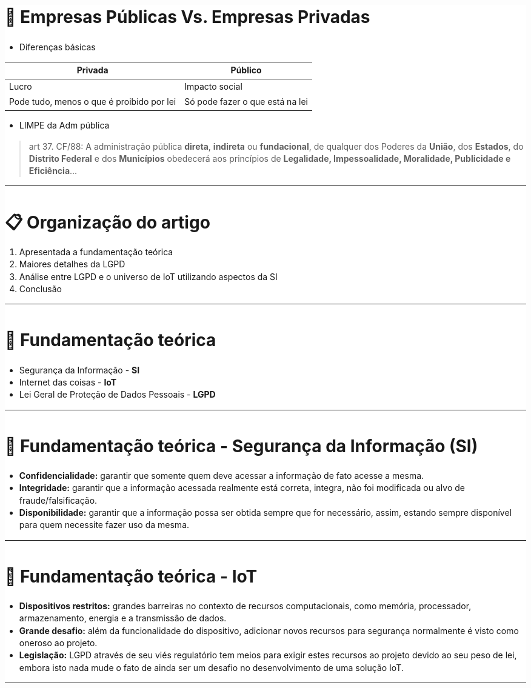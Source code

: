 
# :punch: Empresas Públicas Vs. Empresas Privadas

- Diferenças básicas

| Privada                                   | Público                         |
| ----------------------------------------- | ------------------------------- |
| Lucro                                     | Impacto social                  |
| Pode tudo, menos o que é proibido por lei | Só pode fazer o que está na lei |

- LIMPE da Adm pública

> art 37. CF/88: A administração pública **direta**, **indireta** ou **fundacional**, de qualquer dos Poderes da **União**, dos **Estados**, do **Distrito Federal** e dos **Municípios** obedecerá aos princípios de **Legalidade, Impessoalidade, Moralidade, Publicidade e Eficiência**...

---

# 📋 Organização do artigo

1. Apresentada a fundamentação teórica
2. Maiores detalhes da LGPD
3. Análise entre LGPD e o universo de IoT utilizando aspectos da SI
4. Conclusão

---

# 📌 Fundamentação teórica

- Segurança da Informação - **SI**
- Internet das coisas - **IoT**
- Lei Geral de Proteção de Dados Pessoais - **LGPD**

---

# 📌 Fundamentação teórica - Segurança da Informação (SI)

- **Confidencialidade:** garantir que somente quem deve acessar a informação de fato acesse a mesma.
- **Integridade:** garantir que a informação acessada realmente está correta, integra, não foi modificada ou alvo de fraude/falsificação.
- **Disponibilidade:** garantir que a informação possa ser obtida sempre que for necessário, assim, estando sempre disponı́vel para quem necessite fazer uso da mesma.

---

# 📌 Fundamentação teórica - IoT

- **Dispositivos restritos:** grandes barreiras no contexto de recursos computacionais, como memória, processador, armazenamento, energia e a transmissão de dados.
- **Grande desafio:** além da funcionalidade do dispositivo, adicionar novos recursos para segurança normalmente é visto como oneroso ao projeto.
- **Legislação:** LGPD através de seu viés regulatório tem meios para exigir estes recursos ao projeto devido ao seu peso de lei, embora isto nada mude o fato de ainda ser um desafio no desenvolvimento de uma solução IoT.

---
